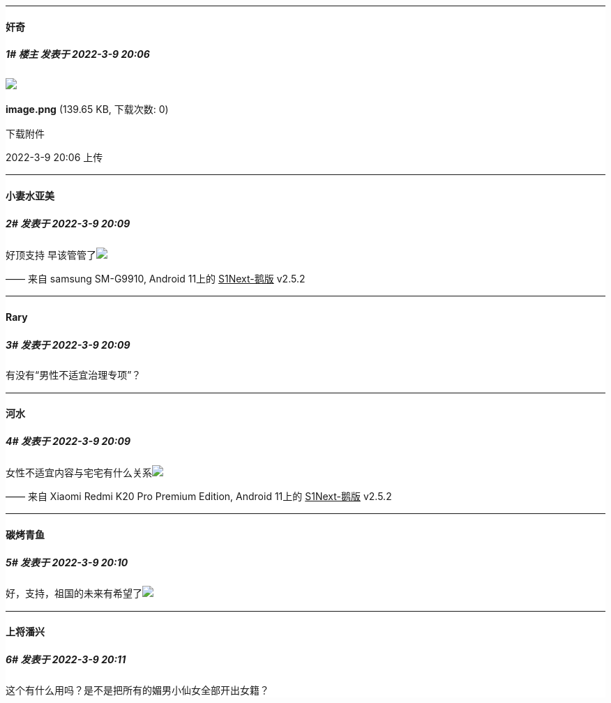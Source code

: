 

*****

####  奸奇  
##### 1#       楼主       发表于 2022-3-9 20:06

<img src="https://img.saraba1st.com/forum/202203/09/200623xgpgyt2nsf9ofnyh.png" referrerpolicy="no-referrer">

<strong>image.png</strong> (139.65 KB, 下载次数: 0)

下载附件

2022-3-9 20:06 上传

*****

####  小妻水亚美  
##### 2#       发表于 2022-3-9 20:09

好顶支持 早该管管了<img src="https://static.saraba1st.com/image/smiley/face2017/067.png" referrerpolicy="no-referrer">

—— 来自 samsung SM-G9910, Android 11上的 [S1Next-鹅版](https://github.com/ykrank/S1-Next/releases) v2.5.2

*****

####  Rary  
##### 3#       发表于 2022-3-9 20:09

有没有“男性不适宜治理专项”？

*****

####  河水  
##### 4#       发表于 2022-3-9 20:09

女性不适宜内容与宅宅有什么关系<img src="https://static.saraba1st.com/image/smiley/face2017/051.png" referrerpolicy="no-referrer">

—— 来自 Xiaomi Redmi K20 Pro Premium Edition, Android 11上的 [S1Next-鹅版](https://github.com/ykrank/S1-Next/releases) v2.5.2

*****

####  碳烤青鱼  
##### 5#       发表于 2022-3-9 20:10

好，支持，祖国的未来有希望了<img src="https://static.saraba1st.com/image/smiley/face2017/067.png" referrerpolicy="no-referrer">

*****

####  上将潘兴  
##### 6#       发表于 2022-3-9 20:11

这个有什么用吗？是不是把所有的媚男小仙女全部开出女籍？
